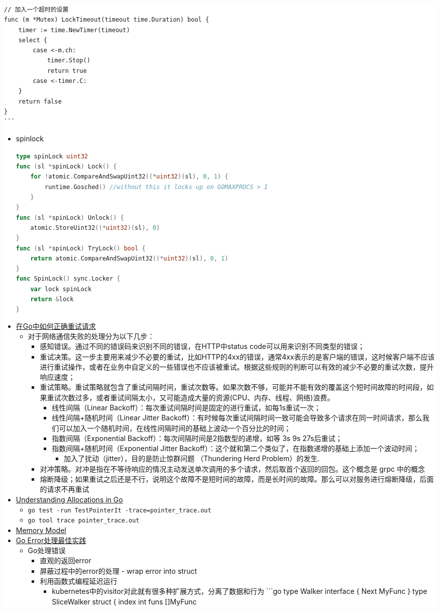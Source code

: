     // 加入一个超时的设置
    func (m *Mutex) LockTimeout(timeout time.Duration) bool {
        timer := time.NewTimer(timeout)
        select {
            case <-m.ch:
                timer.Stop()
                return true
            case <-timer.C:
        }
        return false
    }
    ```
  - spinlock
    ```go
    type spinLock uint32
    func (sl *spinLock) Lock() {
        for !atomic.CompareAndSwapUint32((*uint32)(sl), 0, 1) {
            runtime.Gosched() //without this it locks up on GOMAXPROCS > 1
        }
    }
    func (sl *spinLock) Unlock() {
        atomic.StoreUint32((*uint32)(sl), 0)
    }
    func (sl *spinLock) TryLock() bool {
        return atomic.CompareAndSwapUint32((*uint32)(sl), 0, 1)
    }
    func SpinLock() sync.Locker {
        var lock spinLock
        return &lock
    }
    ```
- [在Go中如何正确重试请求](https://www.luozhiyun.com/archives/677)
  - 对于网络通信失败的处理分为以下几步：
    - 感知错误。通过不同的错误码来识别不同的错误，在HTTP中status code可以用来识别不同类型的错误；
    - 重试决策。这一步主要用来减少不必要的重试，比如HTTP的4xx的错误，通常4xx表示的是客户端的错误，这时候客户端不应该进行重试操作，或者在业务中自定义的一些错误也不应该被重试。根据这些规则的判断可以有效的减少不必要的重试次数，提升响应速度；
    - 重试策略。重试策略就包含了重试间隔时间，重试次数等。如果次数不够，可能并不能有效的覆盖这个短时间故障的时间段，如果重试次数过多，或者重试间隔太小，又可能造成大量的资源(CPU、内存、线程、网络)浪费。
      - 线性间隔（Linear Backoff）：每次重试间隔时间是固定的进行重试，如每1s重试一次；
      - 线性间隔+随机时间（Linear Jitter Backoff）：有时候每次重试间隔时间一致可能会导致多个请求在同一时间请求，那么我们可以加入一个随机时间，在线性间隔时间的基础上波动一个百分比的时间；
      - 指数间隔（Exponential Backoff）：每次间隔时间是2指数型的递增，如等 3s 9s 27s后重试；
      - 指数间隔+随机时间（Exponential Jitter Backoff）：这个就和第二个类似了，在指数递增的基础上添加一个波动时间；
        - 加入了扰动（jitter），目的是防止惊群问题 （Thundering Herd Problem）的发生. 
    - 对冲策略。对冲是指在不等待响应的情况主动发送单次调用的多个请求，然后取首个返回的回包。这个概念是 grpc 中的概念
    - 熔断降级；如果重试之后还是不行，说明这个故障不是短时间的故障，而是长时间的故障。那么可以对服务进行熔断降级，后面的请求不再重试
- [Understanding Allocations in Go](https://medium.com/eureka-engineering/understanding-allocations-in-go-stack-heap-memory-9a2631b5035d)
  - `go test -run TestPointerIt -trace=pointer_trace.out`
  - `go tool trace pointer_trace.out`
- [Memory Model](https://mp.weixin.qq.com/s/t6ATJLfte3kedReIMuA2bg)
- [Go Error处理最佳实践](https://mp.weixin.qq.com/s/o4k9Bu1X6KTK8Mvv9ufJPQ)
  - Go处理错误
    - 直观的返回error
    - 屏蔽过程中的error的处理 - wrap error into struct
    - 利用函数式编程延迟运行
      - kubernetes中的visitor对此就有很多种扩展方式，分离了数据和行为
            ```go
            type Walker interface {
                Next MyFunc
            }
            type SliceWalker struct {
                index int 
                funs []MyFunc